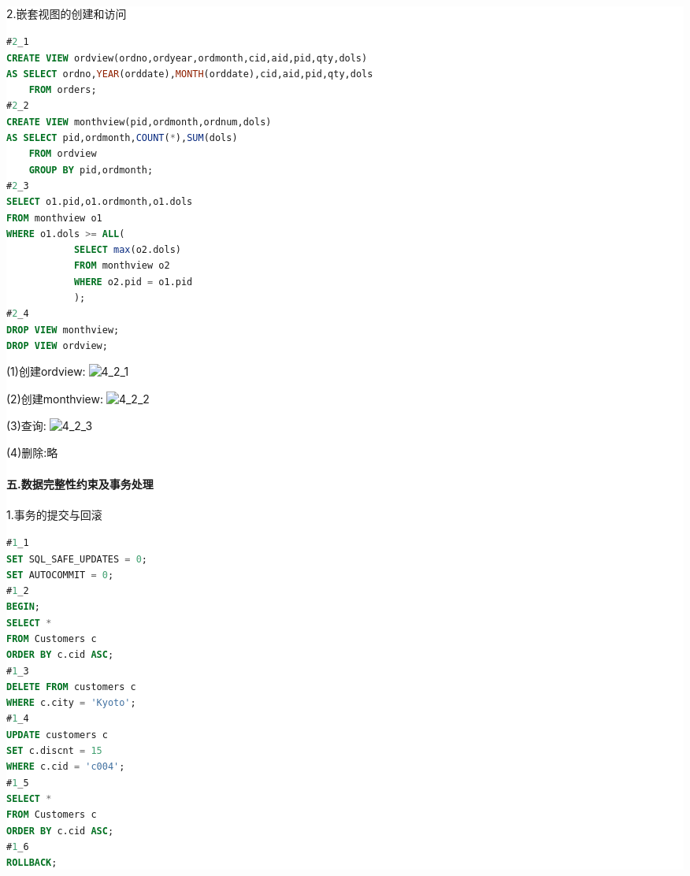 



2.嵌套视图的创建和访问

```sql
#2_1
CREATE VIEW ordview(ordno,ordyear,ordmonth,cid,aid,pid,qty,dols)
AS SELECT ordno,YEAR(orddate),MONTH(orddate),cid,aid,pid,qty,dols
	FROM orders;
#2_2
CREATE VIEW monthview(pid,ordmonth,ordnum,dols)
AS SELECT pid,ordmonth,COUNT(*),SUM(dols)
	FROM ordview
    GROUP BY pid,ordmonth;
#2_3
SELECT o1.pid,o1.ordmonth,o1.dols
FROM monthview o1
WHERE o1.dols >= ALL(
			SELECT max(o2.dols)
            FROM monthview o2
            WHERE o2.pid = o1.pid
			);
#2_4
DROP VIEW monthview;
DROP VIEW ordview;
```

(1)创建ordview: ![4_2_1](D:\Course_DataBase\实验\4_2_1.png)

(2)创建monthview: ![4_2_2](D:\Course_DataBase\实验\4_2_2.png)

(3)查询: ![4_2_3](D:\Course_DataBase\实验\4_2_3.png)

(4)删除:略

#### 五.数据完整性约束及事务处理

1.事务的提交与回滚

```sql
#1_1
SET SQL_SAFE_UPDATES = 0;
SET AUTOCOMMIT = 0;
#1_2
BEGIN;
SELECT *  
FROM Customers c
ORDER BY c.cid ASC;
#1_3
DELETE FROM customers c
WHERE c.city = 'Kyoto';
#1_4
UPDATE customers c
SET c.discnt = 15
WHERE c.cid = 'c004';
#1_5
SELECT *  
FROM Customers c
ORDER BY c.cid ASC;
#1_6
ROLLBACK;
```
